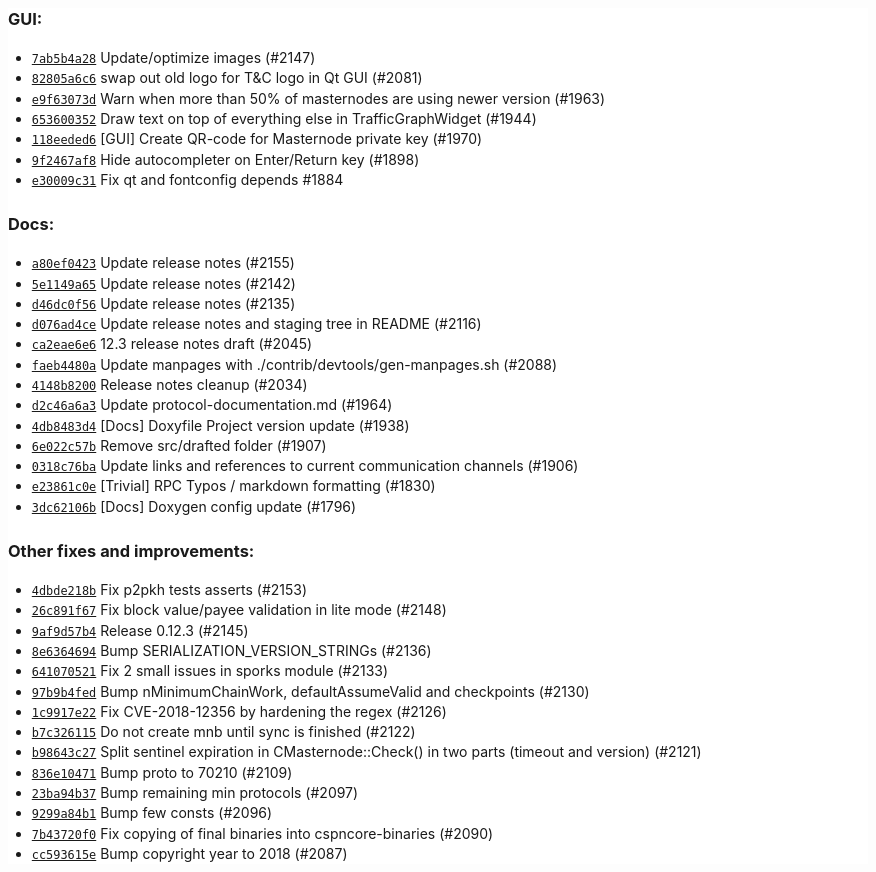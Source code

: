 ### GUI:
- [`7ab5b4a28`](https://github.com/cspnpay/cspn/commit/7ab5b4a28) Update/optimize images (#2147)
- [`82805a6c6`](https://github.com/cspnpay/cspn/commit/82805a6c6) swap out old logo for T&C logo in Qt GUI (#2081)
- [`e9f63073d`](https://github.com/cspnpay/cspn/commit/e9f63073d) Warn when more than 50% of masternodes are using newer version (#1963)
- [`653600352`](https://github.com/cspnpay/cspn/commit/653600352) Draw text on top of everything else in TrafficGraphWidget (#1944)
- [`118eeded6`](https://github.com/cspnpay/cspn/commit/118eeded6) [GUI] Create QR-code for Masternode private key (#1970)
- [`9f2467af8`](https://github.com/cspnpay/cspn/commit/9f2467af8) Hide autocompleter on Enter/Return key (#1898)
- [`e30009c31`](https://github.com/cspnpay/cspn/commit/e30009c31) Fix qt and fontconfig depends #1884

### Docs:
- [`a80ef0423`](https://github.com/cspnpay/cspn/commit/a80ef0423) Update release notes (#2155)
- [`5e1149a65`](https://github.com/cspnpay/cspn/commit/5e1149a65) Update release notes (#2142)
- [`d46dc0f56`](https://github.com/cspnpay/cspn/commit/d46dc0f56) Update release notes (#2135)
- [`d076ad4ce`](https://github.com/cspnpay/cspn/commit/d076ad4ce) Update release notes and staging tree in README (#2116)
- [`ca2eae6e6`](https://github.com/cspnpay/cspn/commit/ca2eae6e6) 12.3 release notes draft (#2045)
- [`faeb4480a`](https://github.com/cspnpay/cspn/commit/faeb4480a) Update manpages with ./contrib/devtools/gen-manpages.sh (#2088)
- [`4148b8200`](https://github.com/cspnpay/cspn/commit/4148b8200) Release notes cleanup (#2034)
- [`d2c46a6a3`](https://github.com/cspnpay/cspn/commit/d2c46a6a3) Update protocol-documentation.md (#1964)
- [`4db8483d4`](https://github.com/cspnpay/cspn/commit/4db8483d4) [Docs] Doxyfile Project version update (#1938)
- [`6e022c57b`](https://github.com/cspnpay/cspn/commit/6e022c57b) Remove src/drafted folder (#1907)
- [`0318c76ba`](https://github.com/cspnpay/cspn/commit/0318c76ba) Update links and references to current communication channels (#1906)
- [`e23861c0e`](https://github.com/cspnpay/cspn/commit/e23861c0e) [Trivial] RPC Typos / markdown formatting (#1830)
- [`3dc62106b`](https://github.com/cspnpay/cspn/commit/3dc62106b) [Docs] Doxygen config update (#1796)

### Other fixes and improvements:
- [`4dbde218b`](https://github.com/cspnpay/cspn/commit/4dbde218b) Fix p2pkh tests asserts (#2153)
- [`26c891f67`](https://github.com/cspnpay/cspn/commit/26c891f67) Fix block value/payee validation in lite mode (#2148)
- [`9af9d57b4`](https://github.com/cspnpay/cspn/commit/9af9d57b4) Release 0.12.3 (#2145)
- [`8e6364694`](https://github.com/cspnpay/cspn/commit/8e6364694) Bump SERIALIZATION_VERSION_STRINGs (#2136)
- [`641070521`](https://github.com/cspnpay/cspn/commit/641070521) Fix 2 small issues in sporks module (#2133)
- [`97b9b4fed`](https://github.com/cspnpay/cspn/commit/97b9b4fed) Bump nMinimumChainWork, defaultAssumeValid and checkpoints (#2130)
- [`1c9917e22`](https://github.com/cspnpay/cspn/commit/1c9917e22) Fix CVE-2018-12356 by hardening the regex (#2126)
- [`b7c326115`](https://github.com/cspnpay/cspn/commit/b7c326115) Do not create mnb until sync is finished (#2122)
- [`b98643c27`](https://github.com/cspnpay/cspn/commit/b98643c27) Split sentinel expiration in CMasternode::Check() in two parts (timeout and version) (#2121)
- [`836e10471`](https://github.com/cspnpay/cspn/commit/836e10471) Bump proto to 70210 (#2109)
- [`23ba94b37`](https://github.com/cspnpay/cspn/commit/23ba94b37) Bump remaining min protocols (#2097)
- [`9299a84b1`](https://github.com/cspnpay/cspn/commit/9299a84b1) Bump few consts (#2096)
- [`7b43720f0`](https://github.com/cspnpay/cspn/commit/7b43720f0) Fix copying of final binaries into cspncore-binaries (#2090)
- [`cc593615e`](https://github.com/cspnpay/cspn/commit/cc593615e) Bump copyright year to 2018 (#2087)